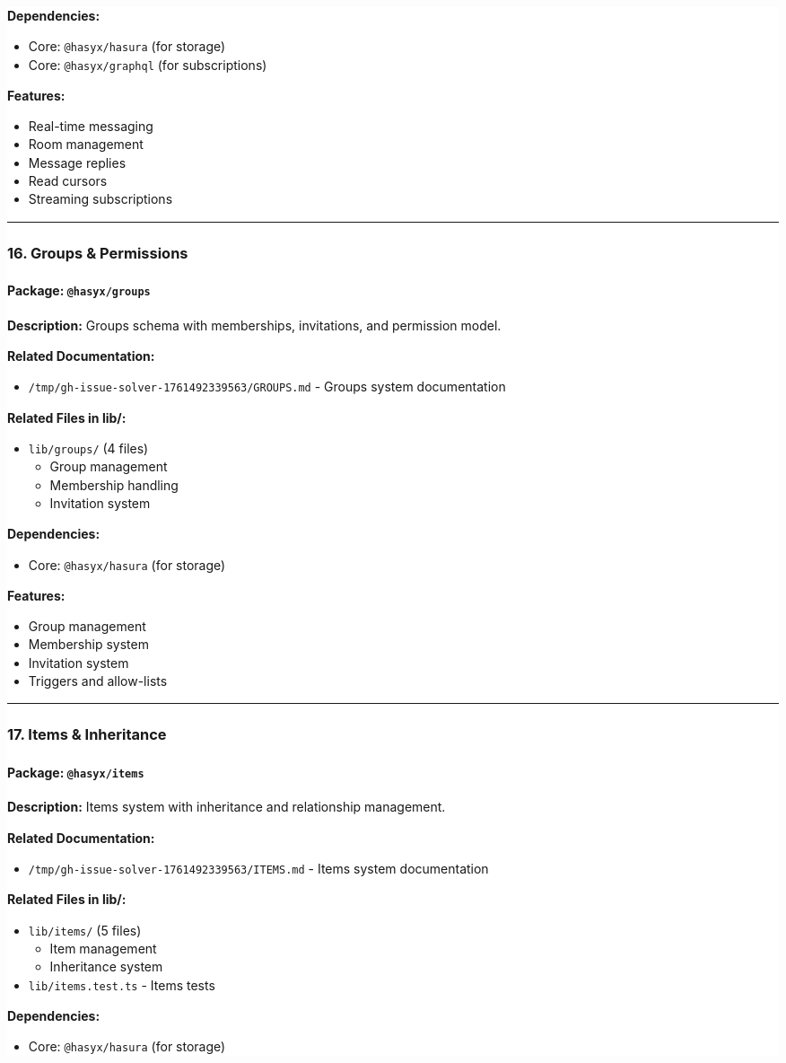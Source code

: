 **Dependencies:**
- Core: `@hasyx/hasura` (for storage)
- Core: `@hasyx/graphql` (for subscriptions)

**Features:**
- Real-time messaging
- Room management
- Message replies
- Read cursors
- Streaming subscriptions

---

### 16. Groups & Permissions

#### Package: `@hasyx/groups`

**Description:** Groups schema with memberships, invitations, and permission model.

**Related Documentation:**
- `/tmp/gh-issue-solver-1761492339563/GROUPS.md` - Groups system documentation

**Related Files in lib/:**
- `lib/groups/` (4 files)
  - Group management
  - Membership handling
  - Invitation system

**Dependencies:**
- Core: `@hasyx/hasura` (for storage)

**Features:**
- Group management
- Membership system
- Invitation system
- Triggers and allow-lists

---

### 17. Items & Inheritance

#### Package: `@hasyx/items`

**Description:** Items system with inheritance and relationship management.

**Related Documentation:**
- `/tmp/gh-issue-solver-1761492339563/ITEMS.md` - Items system documentation

**Related Files in lib/:**
- `lib/items/` (5 files)
  - Item management
  - Inheritance system
- `lib/items.test.ts` - Items tests

**Dependencies:**
- Core: `@hasyx/hasura` (for storage)
